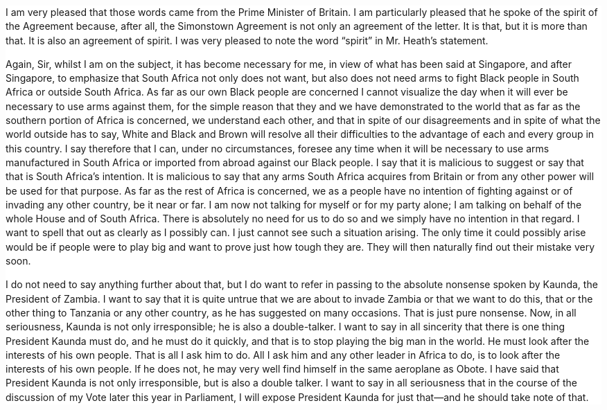 <p>I am very pleased that those words came from the Prime Minister of Britain. I am particularly pleased that he spoke of the spirit of the Agreement because, after all, the Simonstown Agreement is not only an agreement of the letter. It is that, but it is more than that. It is also an agreement of spirit. I was very pleased to note the word &#x201C;spirit&#x201D; in Mr. Heath&#x2019;s statement.</p>

<p>Again, Sir, whilst I am on the subject, it has become necessary for me, in view of what has been said at Singapore, and after Singapore, to emphasize that South Africa not only does not want, but also does not need arms to fight Black people in South Africa or outside South Africa. As far as our own Black people are concerned I cannot visualize the day when it will ever be necessary to use arms against them, for the simple reason that they and we have demonstrated to the world that as far as the southern portion of Africa is concerned, we understand each other, and that in spite of our disagreements and in spite of what the world outside has to say, White and Black and Brown will resolve all their difficulties to the advantage of each and every group in this country. I say therefore that I can, under no circumstances, foresee any time when it will be necessary to use arms manufactured in South Africa or imported from abroad against our Black people. I say that it is malicious to suggest or say that that is South Africa&#x2019;s intention. It is malicious to say that any arms South Africa acquires from Britain or from any other power will be used for that purpose. As far as the rest of Africa is concerned, we as a people have no intention of fighting against or of invading any other country, be it near or far. I am now not talking for myself or for my party alone; I am talking on behalf of the whole House and of South Africa. There is absolutely no need for us to do so and we simply have no intention in that regard. I want to spell that out as clearly as I possibly can. I just cannot see such a situation arising. The only time it could possibly arise would be if people were to play big and want to prove just <span class="col_385-386" refersTo="page_0206"/>how tough they are. They will then naturally find out their mistake very soon.</p>

<p>I do not need to say anything further about that, but I do want to refer in passing to the absolute nonsense spoken by Kaunda, the President of Zambia. I want to say that it is quite untrue that we are about to invade Zambia or that we want to do this, that or the other thing to Tanzania or any other country, as he has suggested on many occasions. That is just pure nonsense. Now, in all seriousness, Kaunda is not only irresponsible; he is also a double-talker. I want to say in all sincerity that there is one thing President Kaunda must do, and he must do it quickly, and that is to stop playing the big man in the world. He must look after the interests of his own people. That is all I ask him to do. All I ask him and any other leader in Africa to do, is to look after the interests of his own people. If he does not, he may very well find himself in the same aeroplane as Obote. I have said that President Kaunda is not only irresponsible, but is also a double talker. I want to say in all seriousness that in the course of the discussion of my Vote later this year in Parliament, I will expose President Kaunda for just that&#x2014;and he should take note of that.</p>
